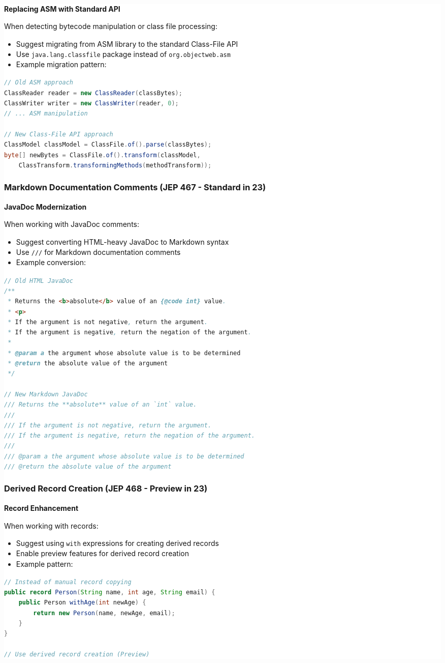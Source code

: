 **Replacing ASM with Standard API**

When detecting bytecode manipulation or class file processing:
- Suggest migrating from ASM library to the standard Class-File API
- Use `java.lang.classfile` package instead of `org.objectweb.asm`
- Example migration pattern:
```java
// Old ASM approach
ClassReader reader = new ClassReader(classBytes);
ClassWriter writer = new ClassWriter(reader, 0);
// ... ASM manipulation

// New Class-File API approach
ClassModel classModel = ClassFile.of().parse(classBytes);
byte[] newBytes = ClassFile.of().transform(classModel,
    ClassTransform.transformingMethods(methodTransform));
```

### Markdown Documentation Comments (JEP 467 - Standard in 23)

**JavaDoc Modernization**

When working with JavaDoc comments:
- Suggest converting HTML-heavy JavaDoc to Markdown syntax
- Use `///` for Markdown documentation comments
- Example conversion:
```java
// Old HTML JavaDoc
/**
 * Returns the <b>absolute</b> value of an {@code int} value.
 * <p>
 * If the argument is not negative, return the argument.
 * If the argument is negative, return the negation of the argument.
 *
 * @param a the argument whose absolute value is to be determined
 * @return the absolute value of the argument
 */

// New Markdown JavaDoc
/// Returns the **absolute** value of an `int` value.
///
/// If the argument is not negative, return the argument.
/// If the argument is negative, return the negation of the argument.
///
/// @param a the argument whose absolute value is to be determined
/// @return the absolute value of the argument
```

### Derived Record Creation (JEP 468 - Preview in 23)

**Record Enhancement**

When working with records:
- Suggest using `with` expressions for creating derived records
- Enable preview features for derived record creation
- Example pattern:
```java
// Instead of manual record copying
public record Person(String name, int age, String email) {
    public Person withAge(int newAge) {
        return new Person(name, newAge, email);
    }
}

// Use derived record creation (Preview)
```